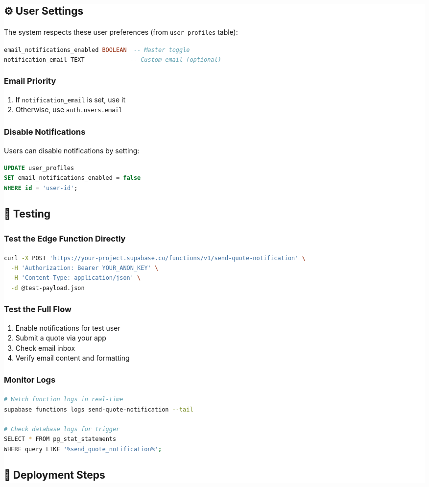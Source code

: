 ## ⚙️ User Settings

The system respects these user preferences (from `user_profiles` table):

```sql
email_notifications_enabled BOOLEAN  -- Master toggle
notification_email TEXT             -- Custom email (optional)
```

### Email Priority

1. If `notification_email` is set, use it
2. Otherwise, use `auth.users.email`

### Disable Notifications

Users can disable notifications by setting:

```sql
UPDATE user_profiles
SET email_notifications_enabled = false
WHERE id = 'user-id';
```

## 🧪 Testing

### Test the Edge Function Directly

```bash
curl -X POST 'https://your-project.supabase.co/functions/v1/send-quote-notification' \
  -H 'Authorization: Bearer YOUR_ANON_KEY' \
  -H 'Content-Type: application/json' \
  -d @test-payload.json
```

### Test the Full Flow

1. Enable notifications for test user
2. Submit a quote via your app
3. Check email inbox
4. Verify email content and formatting

### Monitor Logs

```bash
# Watch function logs in real-time
supabase functions logs send-quote-notification --tail

# Check database logs for trigger
SELECT * FROM pg_stat_statements
WHERE query LIKE '%send_quote_notification%';
```

## 🚀 Deployment Steps

